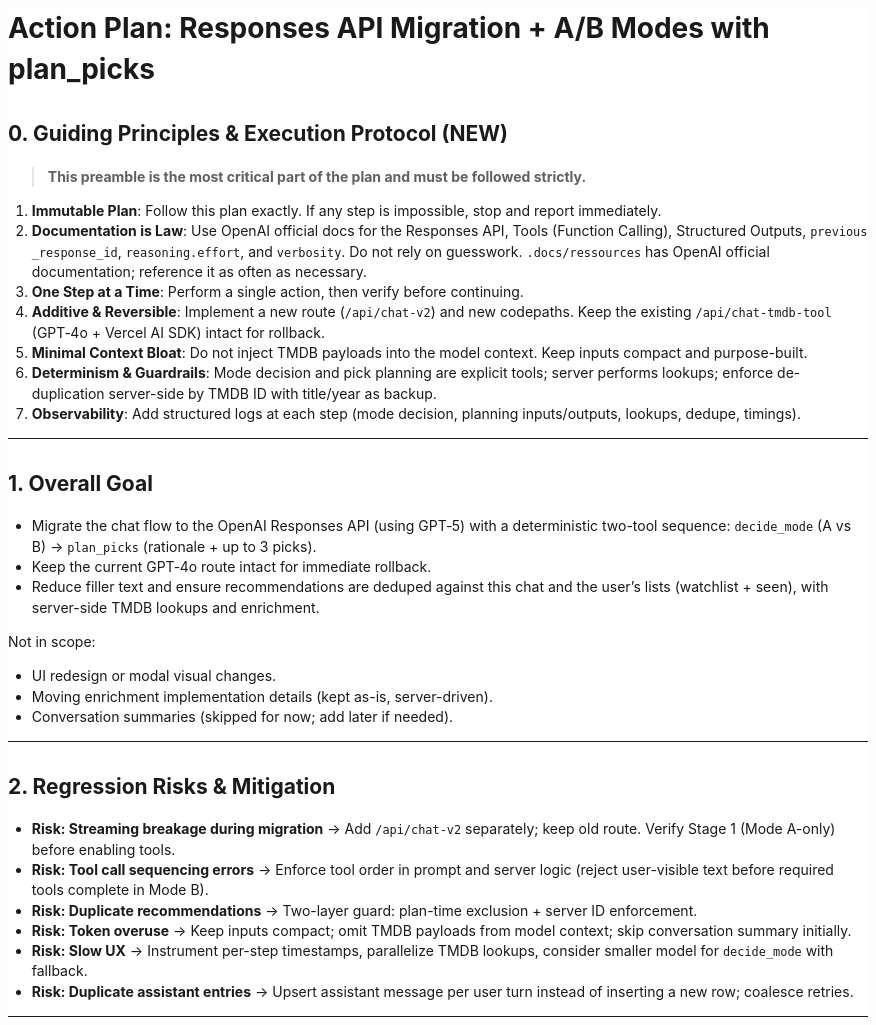 # Action Plan: Responses API Migration + A/B Modes with plan_picks

## 0. Guiding Principles & Execution Protocol (NEW)
> **This preamble is the most critical part of the plan and must be followed strictly.**

1. **Immutable Plan**: Follow this plan exactly. If any step is impossible, stop and report immediately.
2. **Documentation is Law**: Use OpenAI official docs for the Responses API, Tools (Function Calling), Structured Outputs, `previous_response_id`, `reasoning.effort`, and `verbosity`. Do not rely on guesswork. `.docs/ressources` has OpenAI official documentation; reference it as often as necessary.
3. **One Step at a Time**: Perform a single action, then verify before continuing.
4. **Additive & Reversible**: Implement a new route (`/api/chat-v2`) and new codepaths. Keep the existing `/api/chat-tmdb-tool` (GPT‑4o + Vercel AI SDK) intact for rollback.
5. **Minimal Context Bloat**: Do not inject TMDB payloads into the model context. Keep inputs compact and purpose-built.
6. **Determinism & Guardrails**: Mode decision and pick planning are explicit tools; server performs lookups; enforce de-duplication server-side by TMDB ID with title/year as backup.
7. **Observability**: Add structured logs at each step (mode decision, planning inputs/outputs, lookups, dedupe, timings).

---

## 1. Overall Goal
- Migrate the chat flow to the OpenAI Responses API (using GPT‑5) with a deterministic two-tool sequence: `decide_mode` (A vs B) → `plan_picks` (rationale + up to 3 picks).
- Keep the current GPT‑4o route intact for immediate rollback.
- Reduce filler text and ensure recommendations are deduped against this chat and the user’s lists (watchlist + seen), with server-side TMDB lookups and enrichment.

Not in scope:
- UI redesign or modal visual changes.
- Moving enrichment implementation details (kept as-is, server-driven).
- Conversation summaries (skipped for now; add later if needed).

---

## 2. Regression Risks & Mitigation
- **Risk: Streaming breakage during migration** → Add `/api/chat-v2` separately; keep old route. Verify Stage 1 (Mode A-only) before enabling tools.
- **Risk: Tool call sequencing errors** → Enforce tool order in prompt and server logic (reject user-visible text before required tools complete in Mode B).
- **Risk: Duplicate recommendations** → Two-layer guard: plan-time exclusion + server ID enforcement.
- **Risk: Token overuse** → Keep inputs compact; omit TMDB payloads from model context; skip conversation summary initially.
- **Risk: Slow UX** → Instrument per-step timestamps, parallelize TMDB lookups, consider smaller model for `decide_mode` with fallback.
- **Risk: Duplicate assistant entries** → Upsert assistant message per user turn instead of inserting a new row; coalesce retries.

---